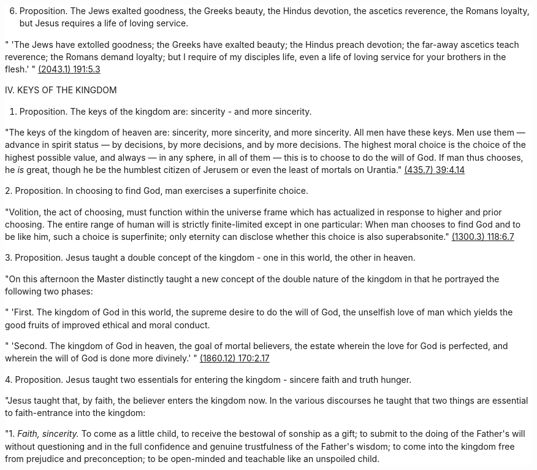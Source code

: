   
6. Proposition. The Jews exalted goodness, the Greeks beauty, the Hindus devotion, the ascetics reverence, the Romans loyalty, but Jesus requires a life of loving service.  
  

" 'The Jews have extolled goodness; the Greeks have exalted beauty; the Hindus preach devotion; the far-away ascetics teach reverence; the Romans demand loyalty; but I require of my disciples life, even a life of loving service for your brothers in the flesh.' " [(2043.1) 191:5.3](https://www.urantia.org/urantia-book-standardized/paper-191-appearances-apostles-and-other-leaders#U191_5_3)  

  

IV. KEYS OF THE KINGDOM  

  
1. Proposition. The keys of the kingdom are: sincerity - and more sincerity.  
  

"The keys of the kingdom of heaven are: sincerity, more sincerity, and more sincerity. All men have these keys. Men use them — advance in spirit status — by decisions, by more decisions, and by more decisions. The highest moral choice is the choice of the highest possible value, and always — in any sphere, in all of them — this is to choose to do the will of God. If man thus chooses, he _is_ great, though he be the humblest citizen of Jerusem or even the least of mortals on Urantia." [(435.7) 39:4.14](https://www.urantia.org/urantia-book-standardized/paper-39-seraphic-hosts#U39_4_14)  

  
2\. Proposition. In choosing to find God, man exercises a superfinite choice.  
  

"Volition, the act of choosing, must function within the universe frame which has actualized in response to higher and prior choosing. The entire range of human will is strictly finite-limited except in one particular: When man chooses to find God and to be like him, such a choice is superfinite; only eternity can disclose whether this choice is also superabsonite." [(1300.3) 118:6.7](https://www.urantia.org/urantia-book-standardized/paper-118-supreme-and-ultimate-time-and-space#U118_6_7)  

  
3\. Proposition. Jesus taught a double concept of the kingdom - one in this world, the other in heaven.  
  

"On this afternoon the Master distinctly taught a new concept of the double nature of the kingdom in that he portrayed the following two phases:  
  
" 'First. The kingdom of God in this world, the supreme desire to do the will of God, the unselfish love of man which yields the good fruits of improved ethical and moral conduct.  
  
" 'Second. The kingdom of God in heaven, the goal of mortal believers, the estate wherein the love for God is perfected, and wherein the will of God is done more divinely.' " [(1860.12) 170:2.17](https://www.urantia.org/urantia-book-standardized/paper-170-kingdom-heaven#U170_2_17)  

  
4\. Proposition. Jesus taught two essentials for entering the kingdom - sincere faith and truth hunger.  
  

"Jesus taught that, by faith, the believer enters the kingdom now. In the various discourses he taught that two things are essential to faith-entrance into the kingdom:  
  
"1. _Faith, sincerity._ To come as a little child, to receive the bestowal of sonship as a gift; to submit to the doing of the Father's will without questioning and in the full confidence and genuine trustfulness of the Father's wisdom; to come into the kingdom free from prejudice and preconception; to be open-minded and teachable like an unspoiled child.  
  
